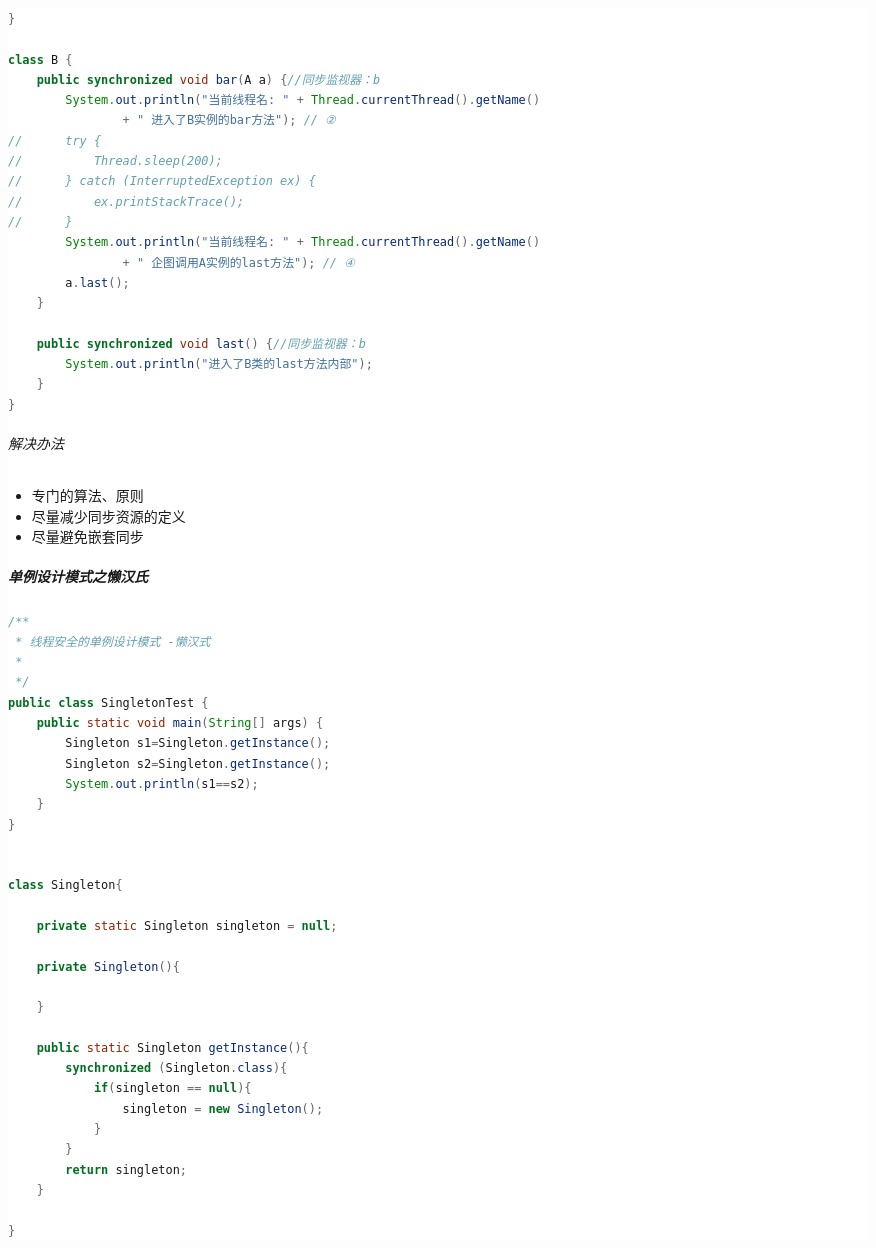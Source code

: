 ~~~java 
}

class B {
    public synchronized void bar(A a) {//同步监视器：b
        System.out.println("当前线程名: " + Thread.currentThread().getName()
                + " 进入了B实例的bar方法"); // ②
//		try {
//			Thread.sleep(200);
//		} catch (InterruptedException ex) {
//			ex.printStackTrace();
//		}
        System.out.println("当前线程名: " + Thread.currentThread().getName()
                + " 企图调用A实例的last方法"); // ④
        a.last();
    }

    public synchronized void last() {//同步监视器：b
        System.out.println("进入了B类的last方法内部");
    }
}

~~~

###### 解决办法

- 专门的算法、原则
- 尽量减少同步资源的定义
- 尽量避免嵌套同步

##### 单例设计模式之懒汉氏

~~~java
/**
 * 线程安全的单例设计模式 -懒汉式
 *
 */
public class SingletonTest {
    public static void main(String[] args) {
        Singleton s1=Singleton.getInstance();
        Singleton s2=Singleton.getInstance();
        System.out.println(s1==s2);
    }
}


class Singleton{

    private static Singleton singleton = null;

    private Singleton(){

    }

    public static Singleton getInstance(){
        synchronized (Singleton.class){
            if(singleton == null){
                singleton = new Singleton();
            }
        }
        return singleton;
    }

}
~~~
